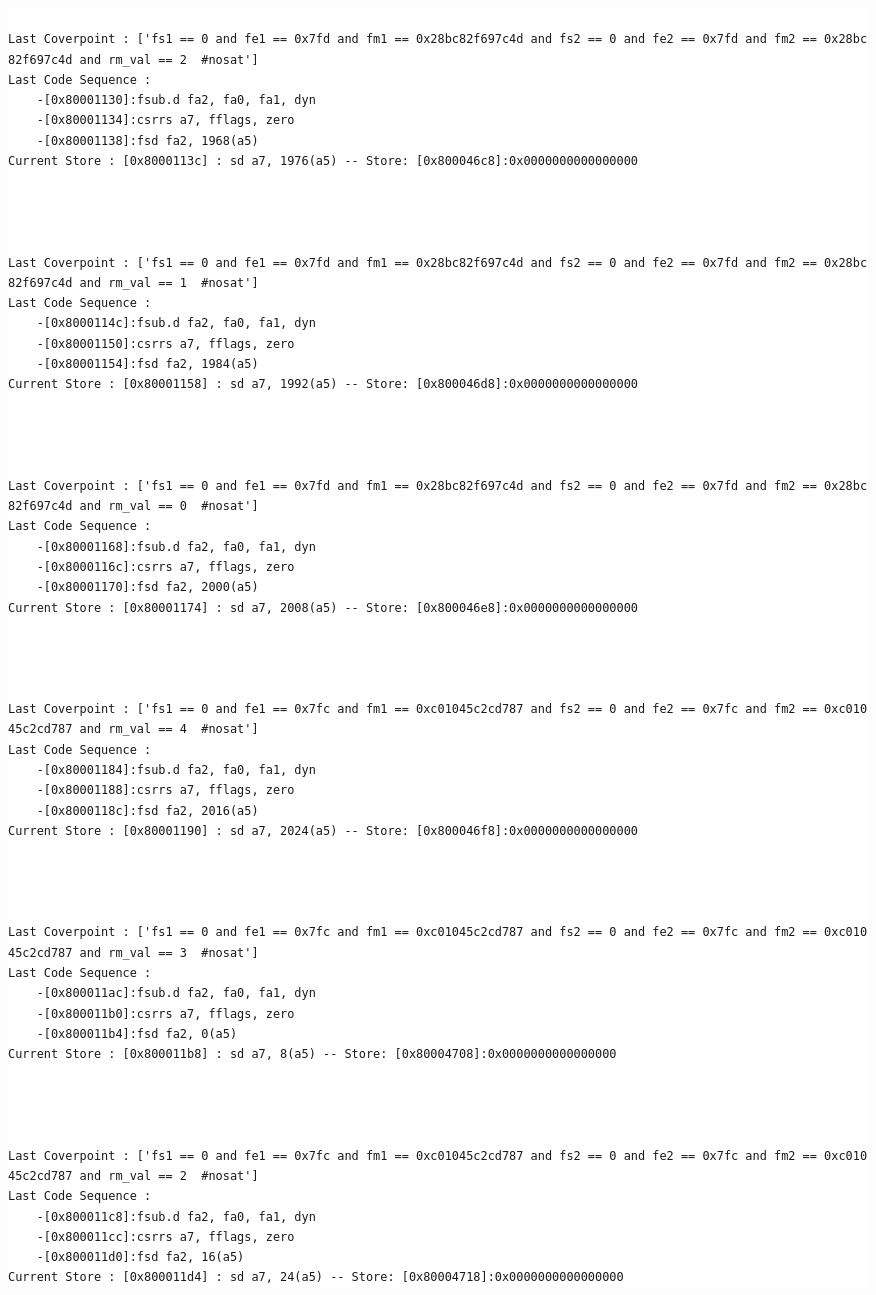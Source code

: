 ```

Last Coverpoint : ['fs1 == 0 and fe1 == 0x7fd and fm1 == 0x28bc82f697c4d and fs2 == 0 and fe2 == 0x7fd and fm2 == 0x28bc82f697c4d and rm_val == 2  #nosat']
Last Code Sequence : 
	-[0x80001130]:fsub.d fa2, fa0, fa1, dyn
	-[0x80001134]:csrrs a7, fflags, zero
	-[0x80001138]:fsd fa2, 1968(a5)
Current Store : [0x8000113c] : sd a7, 1976(a5) -- Store: [0x800046c8]:0x0000000000000000




Last Coverpoint : ['fs1 == 0 and fe1 == 0x7fd and fm1 == 0x28bc82f697c4d and fs2 == 0 and fe2 == 0x7fd and fm2 == 0x28bc82f697c4d and rm_val == 1  #nosat']
Last Code Sequence : 
	-[0x8000114c]:fsub.d fa2, fa0, fa1, dyn
	-[0x80001150]:csrrs a7, fflags, zero
	-[0x80001154]:fsd fa2, 1984(a5)
Current Store : [0x80001158] : sd a7, 1992(a5) -- Store: [0x800046d8]:0x0000000000000000




Last Coverpoint : ['fs1 == 0 and fe1 == 0x7fd and fm1 == 0x28bc82f697c4d and fs2 == 0 and fe2 == 0x7fd and fm2 == 0x28bc82f697c4d and rm_val == 0  #nosat']
Last Code Sequence : 
	-[0x80001168]:fsub.d fa2, fa0, fa1, dyn
	-[0x8000116c]:csrrs a7, fflags, zero
	-[0x80001170]:fsd fa2, 2000(a5)
Current Store : [0x80001174] : sd a7, 2008(a5) -- Store: [0x800046e8]:0x0000000000000000




Last Coverpoint : ['fs1 == 0 and fe1 == 0x7fc and fm1 == 0xc01045c2cd787 and fs2 == 0 and fe2 == 0x7fc and fm2 == 0xc01045c2cd787 and rm_val == 4  #nosat']
Last Code Sequence : 
	-[0x80001184]:fsub.d fa2, fa0, fa1, dyn
	-[0x80001188]:csrrs a7, fflags, zero
	-[0x8000118c]:fsd fa2, 2016(a5)
Current Store : [0x80001190] : sd a7, 2024(a5) -- Store: [0x800046f8]:0x0000000000000000




Last Coverpoint : ['fs1 == 0 and fe1 == 0x7fc and fm1 == 0xc01045c2cd787 and fs2 == 0 and fe2 == 0x7fc and fm2 == 0xc01045c2cd787 and rm_val == 3  #nosat']
Last Code Sequence : 
	-[0x800011ac]:fsub.d fa2, fa0, fa1, dyn
	-[0x800011b0]:csrrs a7, fflags, zero
	-[0x800011b4]:fsd fa2, 0(a5)
Current Store : [0x800011b8] : sd a7, 8(a5) -- Store: [0x80004708]:0x0000000000000000




Last Coverpoint : ['fs1 == 0 and fe1 == 0x7fc and fm1 == 0xc01045c2cd787 and fs2 == 0 and fe2 == 0x7fc and fm2 == 0xc01045c2cd787 and rm_val == 2  #nosat']
Last Code Sequence : 
	-[0x800011c8]:fsub.d fa2, fa0, fa1, dyn
	-[0x800011cc]:csrrs a7, fflags, zero
	-[0x800011d0]:fsd fa2, 16(a5)
Current Store : [0x800011d4] : sd a7, 24(a5) -- Store: [0x80004718]:0x0000000000000000
```